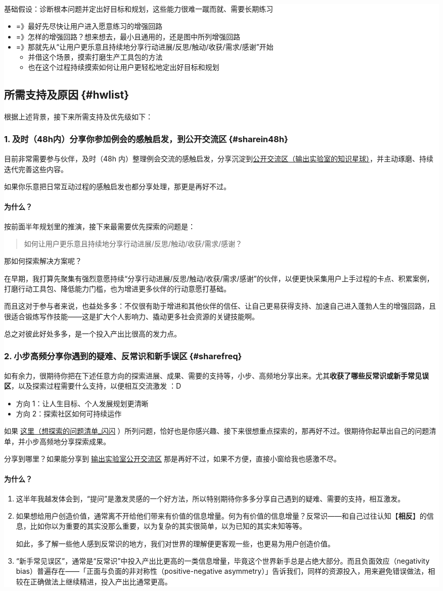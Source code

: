 基础假设：诊断根本问题并定出好目标和规划，这些能力很难一蹴而就、需要长期练习
- =》最好先尽快让用户进入愿意练习的增强回路
- =》怎样的增强回路？想来想去，最小且通用的，还是图中所列增强回路
- =》那就先从“让用户更乐意且持续地分享行动进展/反思/触动/收获/需求/感谢”开始
    - 并借这个场景，摸索打磨生产工具包的方法
    - 也在这个过程持续摸索如何让用户更轻松地定出好目标和规划




## 所需支持及原因 {#hwlist}

根据上述背景，接下来所需支持及优先级如下：

### 1. 及时（48h内）分享你参加例会的感触启发，到公开交流区 {#sharein48h}

目前非常需要参与伙伴，及时（48h 内）整理例会交流的感触启发，分享沉淀到[公开交流区（输出实验室的知识星球）](https://t.zsxq.com/2jaMjyr)，并主动琢磨、持续迭代完善这些内容。

如果你乐意把日常互动过程的感触启发也都分享处理，那更是再好不过。

#### 为什么？

按前面半年规划里的推演，接下来最需要优先探索的问题是：

> 如何让用户更乐意且持续地分享行动进展/反思/触动/收获/需求/感谢？

那如何探索解决方案呢？

在早期，我打算先聚集有强烈意愿持续“分享行动进展/反思/触动/收获/需求/感谢”的伙伴，以便更快采集用户上手过程的卡点、积累案例，打磨行动工具包、降低能力门槛，也为增进更多伙伴的行动意愿打基础。

而且这对于参与者来说，也益处多多：不仅很有助于增进和其他伙伴的信任、让自己更易获得支持、加速自己进入蓬勃人生的增强回路，且很适合锻炼写作技能——这是扩大个人影响力、撬动更多社会资源的关键技能啊。

总之对彼此好处多多，是一个投入产出比很高的发力点。


### 2. 小步高频分享你遇到的疑难、反常识和新手误区 {#sharefreq}

如有余力，很期待你把在下述任意方向的探索进展、成果、需要的支持等，小步、高频地分享出来。尤其**收获了哪些反常识或新手常见误区**，以及探索过程需要什么支持，以便相互交流激发 ：D

- 方向 1：让人生目标、个人发展规划更清晰
- 方向 2：探索社区如何可持续运作

如果 [这里（想探索的问题清单_闪闪](https://mzm628l8fj.feishu.cn/sheets/shtcnGOoXwn6JtF4UC0cKM8sMed) ）所列问题，恰好也是你感兴趣、接下来很想重点探索的，那再好不过。很期待你起草出自己的问题清单，并小步高频地分享探索成果。

分享到哪里？如果能分享到 [输出实验室公开交流区](https://t.zsxq.com/2jaMjyr) 那是再好不过，如果不方便，直接小窗给我也感激不尽。


#### 为什么？

1. 这半年我越发体会到，“提问”是激发灵感的一个好方法，所以特别期待你多多分享自己遇到的疑难、需要的支持，相互激发。

2. 如果想给用户创造价值，通常离不开给他们带来有价值的信息增量。何为有价值的信息增量？反常识——和自己过往认知【**相反**】的信息，比如你以为重要的其实没那么重要，以为复杂的其实很简单，以为已知的其实未知等等。

    如此，多了解一些他人感到反常识的地方，我们对世界的理解便更客观一些，也更易为用户创造价值。


3. “新手常见误区”，通常是“反常识”中投入产出比更高的一类信息增量，毕竟这个世界新手总是占绝大部分。而且负面效应（negativity bias）普遍存在——「正面与负面的非对称性（positive-negative asymmetry）」告诉我们，同样的资源投入，用来避免错误做法，相较在正确做法上继续精进，投入产出比通常更高。
